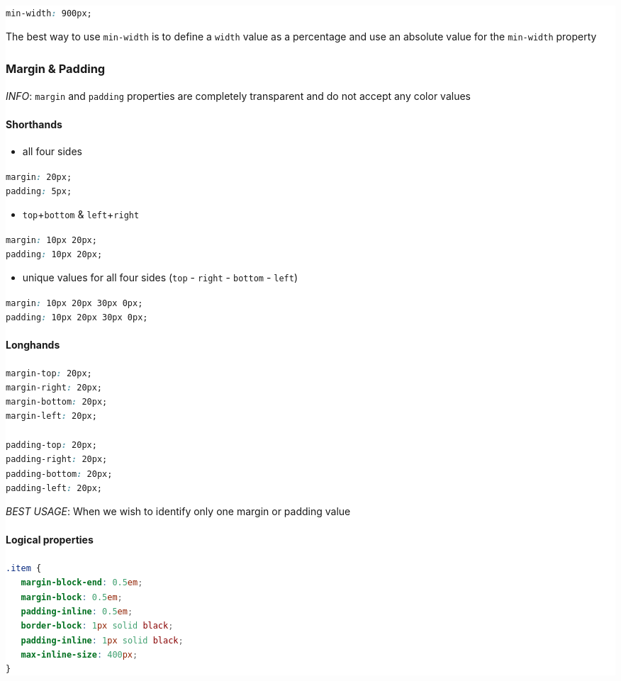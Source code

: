 ```css
min-width: 900px;
```

The best way to use `min-width` is to define a `width` value as a percentage and use an absolute value for the `min-width` property



### Margin & Padding

_INFO_: `margin` and `padding` properties are completely transparent and do not accept any color values

#### Shorthands
* all four sides
```css
margin: 20px;
padding: 5px;
```

* `top`+`bottom` & `left`+`right`
```css
margin: 10px 20px;
padding: 10px 20px;
```


* unique values for all four sides (`top` - `right` - `bottom` - `left`)
```css
margin: 10px 20px 30px 0px;
padding: 10px 20px 30px 0px;
```



#### Longhands

```css
margin-top: 20px;
margin-right: 20px;
margin-bottom: 20px;
margin-left: 20px;

padding-top: 20px;
padding-right: 20px;
padding-bottom: 20px;
padding-left: 20px;
```

_BEST USAGE_: When we wish to identify only one margin or padding value

#### Logical properties

```css
.item {
   margin-block-end: 0.5em;
   margin-block: 0.5em;
   padding-inline: 0.5em;
   border-block: 1px solid black;
   padding-inline: 1px solid black;
   max-inline-size: 400px;
}
```
